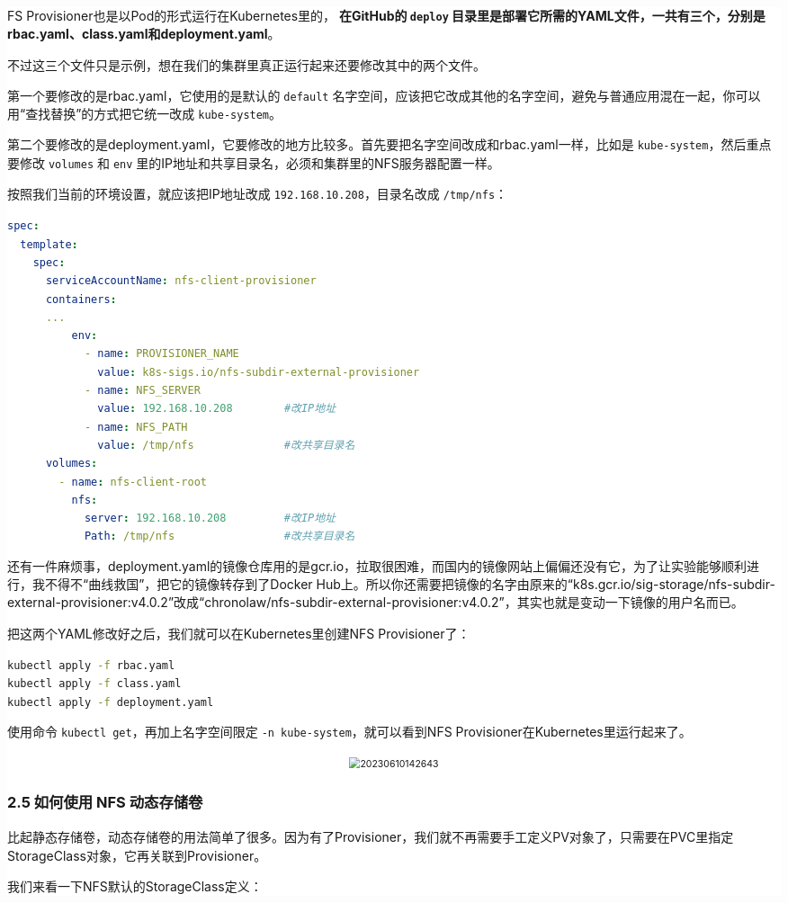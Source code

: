 FS Provisioner也是以Pod的形式运行在Kubernetes里的， **在GitHub的 `deploy` 目录里是部署它所需的YAML文件，一共有三个，分别是rbac.yaml、class.yaml和deployment.yaml**。

不过这三个文件只是示例，想在我们的集群里真正运行起来还要修改其中的两个文件。

第一个要修改的是rbac.yaml，它使用的是默认的 `default` 名字空间，应该把它改成其他的名字空间，避免与普通应用混在一起，你可以用“查找替换”的方式把它统一改成 `kube-system`。

第二个要修改的是deployment.yaml，它要修改的地方比较多。首先要把名字空间改成和rbac.yaml一样，比如是 `kube-system`，然后重点要修改 `volumes` 和 `env` 里的IP地址和共享目录名，必须和集群里的NFS服务器配置一样。

按照我们当前的环境设置，就应该把IP地址改成 `192.168.10.208`，目录名改成 `/tmp/nfs`：

```yaml
spec:
  template:
    spec:
      serviceAccountName: nfs-client-provisioner
      containers:
      ...
          env:
            - name: PROVISIONER_NAME
              value: k8s-sigs.io/nfs-subdir-external-provisioner
            - name: NFS_SERVER
              value: 192.168.10.208        #改IP地址
            - name: NFS_PATH
              value: /tmp/nfs              #改共享目录名
      volumes:
        - name: nfs-client-root
          nfs:
            server: 192.168.10.208         #改IP地址
            Path: /tmp/nfs                 #改共享目录名

```

还有一件麻烦事，deployment.yaml的镜像仓库用的是gcr.io，拉取很困难，而国内的镜像网站上偏偏还没有它，为了让实验能够顺利进行，我不得不“曲线救国”，把它的镜像转存到了Docker Hub上。所以你还需要把镜像的名字由原来的“k8s.gcr.io/sig-storage/nfs-subdir-external-provisioner:v4.0.2”改成“chronolaw/nfs-subdir-external-provisioner:v4.0.2”，其实也就是变动一下镜像的用户名而已。

把这两个YAML修改好之后，我们就可以在Kubernetes里创建NFS Provisioner了：

```sh
kubectl apply -f rbac.yaml
kubectl apply -f class.yaml
kubectl apply -f deployment.yaml
```

使用命令 `kubectl get`，再加上名字空间限定 `-n kube-system`，就可以看到NFS Provisioner在Kubernetes里运行起来了。

<center><img src="https://notebook-img-1304596351.cos.ap-beijing.myqcloud.com/img/20230610142643.png" alt="20230610142643" style="zoom:75%;" /></center>

### 2.5 如何使用 NFS 动态存储卷

比起静态存储卷，动态存储卷的用法简单了很多。因为有了Provisioner，我们就不再需要手工定义PV对象了，只需要在PVC里指定StorageClass对象，它再关联到Provisioner。

我们来看一下NFS默认的StorageClass定义：
